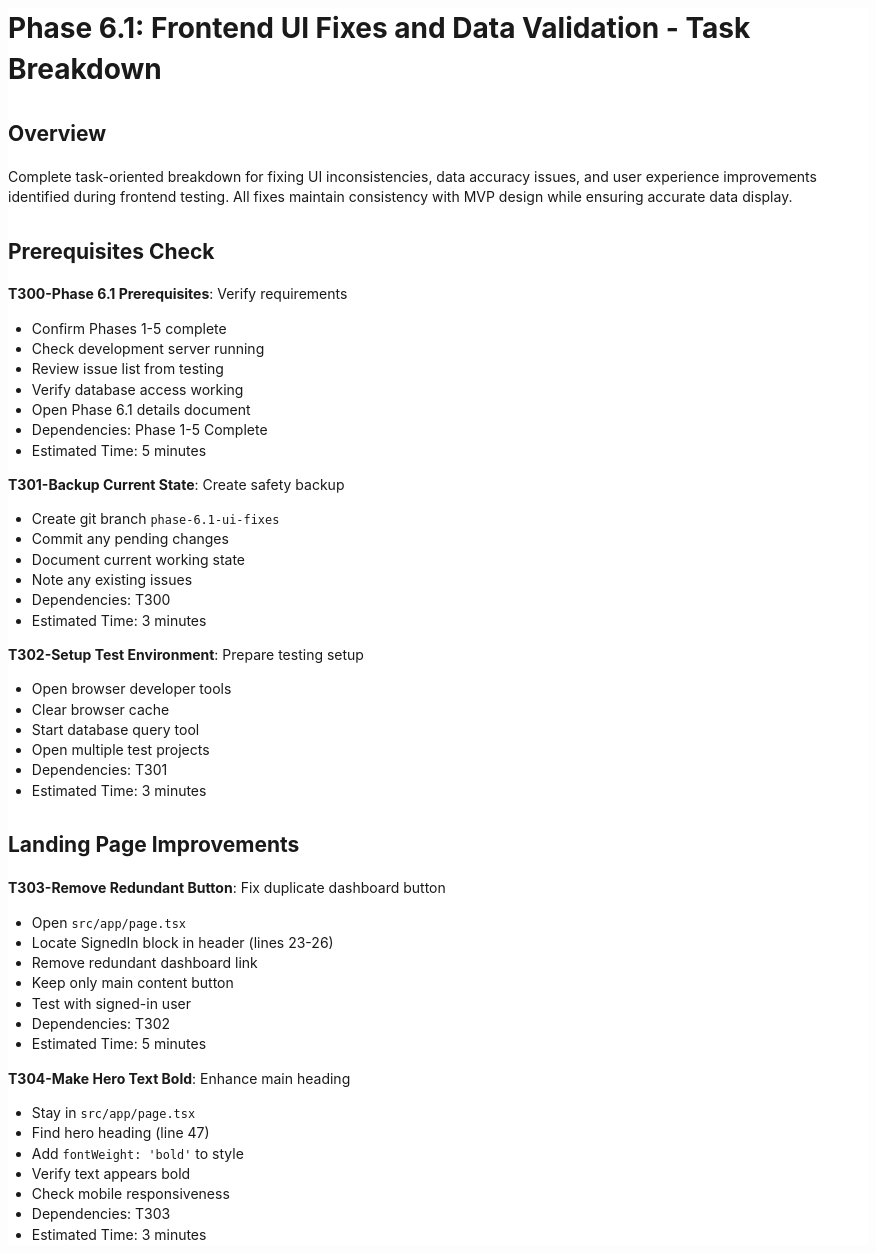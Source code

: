 # Phase 6.1: Frontend UI Fixes and Data Validation - Task Breakdown

## Overview
Complete task-oriented breakdown for fixing UI inconsistencies, data accuracy issues, and user experience improvements identified during frontend testing. All fixes maintain consistency with MVP design while ensuring accurate data display.

## Prerequisites Check
**T300-Phase 6.1 Prerequisites**: Verify requirements
- Confirm Phases 1-5 complete
- Check development server running
- Review issue list from testing
- Verify database access working
- Open Phase 6.1 details document
- Dependencies: Phase 1-5 Complete
- Estimated Time: 5 minutes

**T301-Backup Current State**: Create safety backup
- Create git branch `phase-6.1-ui-fixes`
- Commit any pending changes
- Document current working state
- Note any existing issues
- Dependencies: T300
- Estimated Time: 3 minutes

**T302-Setup Test Environment**: Prepare testing setup
- Open browser developer tools
- Clear browser cache
- Start database query tool
- Open multiple test projects
- Dependencies: T301
- Estimated Time: 3 minutes

## Landing Page Improvements

**T303-Remove Redundant Button**: Fix duplicate dashboard button
- Open `src/app/page.tsx`
- Locate SignedIn block in header (lines 23-26)
- Remove redundant dashboard link
- Keep only main content button
- Test with signed-in user
- Dependencies: T302
- Estimated Time: 5 minutes

**T304-Make Hero Text Bold**: Enhance main heading
- Stay in `src/app/page.tsx`
- Find hero heading (line 47)
- Add `fontWeight: 'bold'` to style
- Verify text appears bold
- Check mobile responsiveness
- Dependencies: T303
- Estimated Time: 3 minutes
